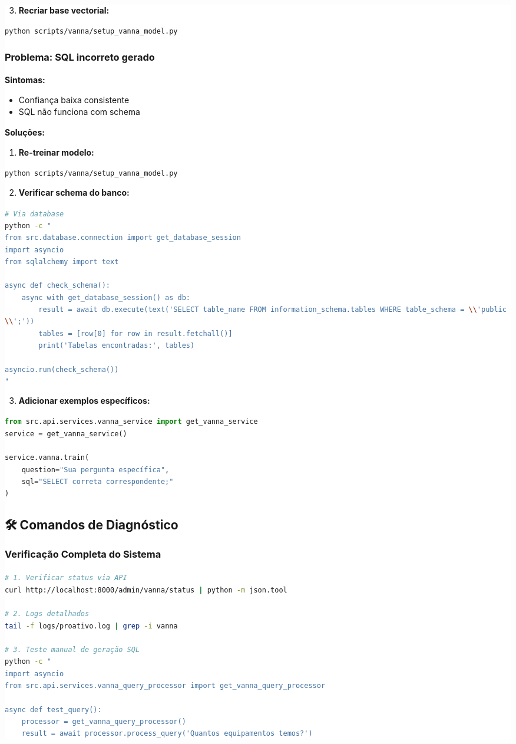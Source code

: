 3. **Recriar base vectorial:**
```bash
python scripts/vanna/setup_vanna_model.py
```

### Problema: SQL incorreto gerado

**Sintomas:**
- Confiança baixa consistente
- SQL não funciona com schema

**Soluções:**

1. **Re-treinar modelo:**
```bash
python scripts/vanna/setup_vanna_model.py
```

2. **Verificar schema do banco:**
```bash
# Via database
python -c "
from src.database.connection import get_database_session
import asyncio
from sqlalchemy import text

async def check_schema():
    async with get_database_session() as db:
        result = await db.execute(text('SELECT table_name FROM information_schema.tables WHERE table_schema = \\'public\\';'))
        tables = [row[0] for row in result.fetchall()]
        print('Tabelas encontradas:', tables)

asyncio.run(check_schema())
"
```

3. **Adicionar exemplos específicos:**
```python
from src.api.services.vanna_service import get_vanna_service
service = get_vanna_service()

service.vanna.train(
    question="Sua pergunta específica",
    sql="SELECT correta correspondente;"
)
```

## 🛠️ Comandos de Diagnóstico

### Verificação Completa do Sistema
```bash
# 1. Verificar status via API
curl http://localhost:8000/admin/vanna/status | python -m json.tool

# 2. Logs detalhados
tail -f logs/proativo.log | grep -i vanna

# 3. Teste manual de geração SQL
python -c "
import asyncio
from src.api.services.vanna_query_processor import get_vanna_query_processor

async def test_query():
    processor = get_vanna_query_processor()
    result = await processor.process_query('Quantos equipamentos temos?')
```